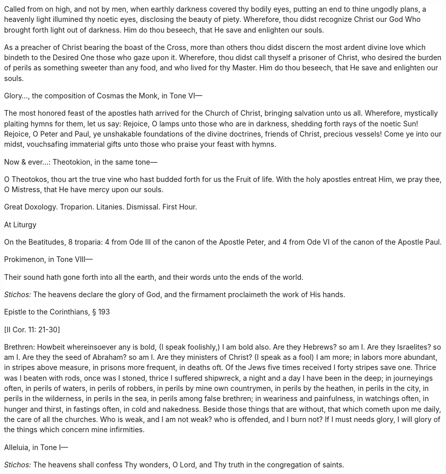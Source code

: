 Called from on high, and not by men, when earthly darkness covered thy bodily eyes, putting an end to thine ungodly plans, a heavenly light illumined thy noetic eyes, disclosing the beauty of piety. Wherefore, thou didst recognize Christ our God Who brought forth light out of darkness. Him do thou beseech, that He save and enlighten our souls.

As a preacher of Christ bearing the boast of the Cross, more than others thou didst discern the most ardent divine love which bindeth to the Desired One those who gaze upon it. Wherefore, thou didst call thyself a prisoner of Christ, who desired the burden of perils as something sweeter than any food, and who lived for thy Master. Him do thou beseech, that He save and enlighten our souls.

Glory…, the composition of Cosmas the Monk, in Tone VI—

The most honored feast of the apostles hath arrived for the Church of Christ, bringing salvation unto us all. Wherefore, mystically plaiting hymns for them, let us say: Rejoice, O lamps unto those who are in darkness, shedding forth rays of the noetic Sun! Rejoice, O Peter and Paul, ye unshakable foundations of the divine doctrines, friends of Christ, precious vessels! Come ye into our midst, vouchsafing immaterial gifts unto those who praise your feast with hymns.

Now & ever…: Theotokion, in the same tone—

O Theotokos, thou art the true vine who hast budded forth for us the Fruit of life. With the holy apostles entreat Him, we pray thee, O Mistress, that He have mercy upon our souls.

Great Doxology. Troparion. Litanies. Dismissal. First Hour.

At Liturgy

On the Beatitudes, 8 troparia: 4 from Ode III of the canon of the Apostle Peter, and 4 from Ode VI of the canon of the Apostle Paul.

Prokimenon, in Tone VIII—

Their sound hath gone forth into all the earth, and their words unto the ends of the world.

*Stichos:* The heavens declare the glory of God, and the firmament proclaimeth the work of His hands.

Epistle to the Corinthians, § 193

\[II Cor. 11: 21-30\]

Brethren: Howbeit whereinsoever any is bold, \(I speak foolishly,\) I am bold also. Are they Hebrews? so am I. Are they Israelites? so am I. Are they the seed of Abraham? so am I. Are they ministers of Christ? \(I speak as a fool\) I am more; in labors more abundant, in stripes above measure, in prisons more frequent, in deaths oft. Of the Jews five times received I forty stripes save one. Thrice was I beaten with rods, once was I stoned, thrice I suffered shipwreck, a night and a day I have been in the deep; in journeyings often, in perils of waters, in perils of robbers, in perils by mine own countrymen, in perils by the heathen, in perils in the city, in perils in the wilderness, in perils in the sea, in perils among false brethren; in weariness and painfulness, in watchings often, in hunger and thirst, in fastings often, in cold and nakedness. Beside those things that are without, that which cometh upon me daily, the care of all the churches. Who is weak, and I am not weak? who is offended, and I burn not? If I must needs glory, I will glory of the things which concern mine infirmities.

Alleluia, in Tone I—

*Stichos:* The heavens shall confess Thy wonders, O Lord, and Thy truth in the congregation of saints.

